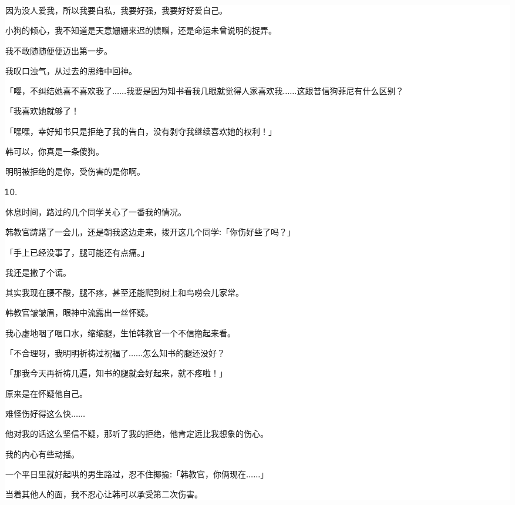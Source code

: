 因为没人爱我，所以我要自私，我要好强，我要好好爱自己。


小狗的倾心，我不知道是天意姗姗来迟的馈赠，还是命运未曾说明的捉弄。


我不敢随随便便迈出第一步。


我叹口浊气，从过去的思绪中回神。


「嘤，不纠结她喜不喜欢我了……我要是因为知书看我几眼就觉得人家喜欢我……这跟普信狗菲尼有什么区别？


「我喜欢她就够了！


「嘿嘿，幸好知书只是拒绝了我的告白，没有剥夺我继续喜欢她的权利！」


韩可以，你真是一条傻狗。


明明被拒绝的是你，受伤害的是你啊。


10.


休息时间，路过的几个同学关心了一番我的情况。


韩教官踌躇了一会儿，还是朝我这边走来，拨开这几个同学:「你伤好些了吗？」


「手上已经没事了，腿可能还有点痛。」


我还是撒了个谎。


其实我现在腰不酸，腿不疼，甚至还能爬到树上和鸟唠会儿家常。


韩教官皱皱眉，眼神中流露出一丝怀疑。


我心虚地咽了咽口水，缩缩腿，生怕韩教官一个不信撸起来看。


「不合理呀，我明明祈祷过祝福了……怎么知书的腿还没好？


「那我今天再祈祷几遍，知书的腿就会好起来，就不疼啦！」


原来是在怀疑他自己。


难怪伤好得这么快……


他对我的话这么坚信不疑，那听了我的拒绝，他肯定远比我想象的伤心。


我的内心有些动摇。


一个平日里就好起哄的男生路过，忍不住揶揄:「韩教官，你俩现在……」


当着其他人的面，我不忍心让韩可以承受第二次伤害。
